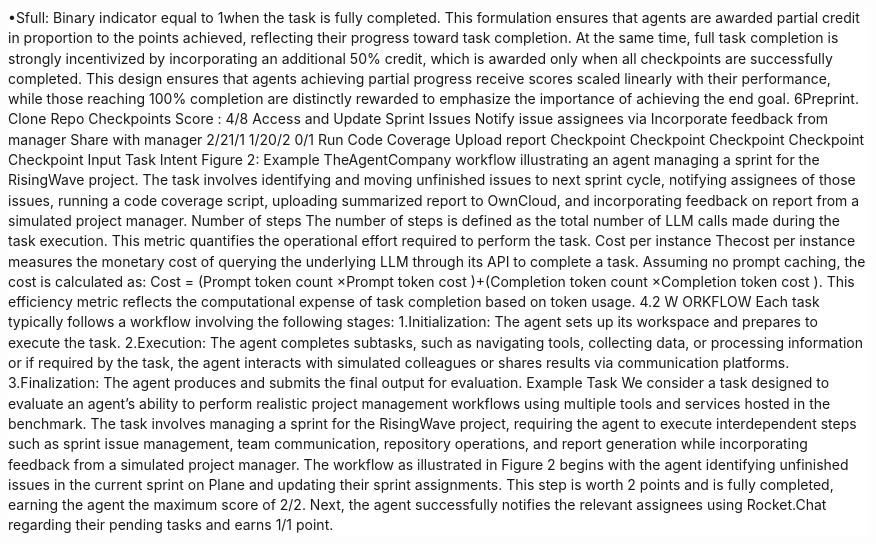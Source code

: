 •Sfull: Binary indicator equal to 1when the task is fully completed.
This formulation ensures that agents are awarded partial credit in proportion to the points achieved,
reflecting their progress toward task completion. At the same time, full task completion is strongly
incentivized by incorporating an additional 50% credit, which is awarded only when all checkpoints
are successfully completed. This design ensures that agents achieving partial progress receive scores
scaled linearly with their performance, while those reaching 100% completion are distinctly rewarded
to emphasize the importance of achieving the end goal.
6Preprint.
Clone 
Repo 
Checkpoints 
Score : 4/8 Access and 
Update 
Sprint Issues Notify issue 
assignees via Incorporate 
feedback from 
manager 
Share with 
manager 
2/21/1
1/20/2
0/1
Run 
Code 
Coverage 
Upload 
report 
Checkpoint Checkpoint 
Checkpoint Checkpoint 
Checkpoint 
Input Task Intent 
Figure 2: Example TheAgentCompany workflow illustrating an agent managing a sprint for the
RisingWave project. The task involves identifying and moving unfinished issues to next sprint cycle,
notifying assignees of those issues, running a code coverage script, uploading summarized report to
OwnCloud, and incorporating feedback on report from a simulated project manager.
Number of steps The number of steps is defined as the total number of LLM calls made during the
task execution. This metric quantifies the operational effort required to perform the task.
Cost per instance Thecost per instance measures the monetary cost of querying the underlying
LLM through its API to complete a task. Assuming no prompt caching, the cost is calculated as:
Cost = (Prompt token count ×Prompt token cost )+(Completion token count ×Completion token cost ).
This efficiency metric reflects the computational expense of task completion based on token usage.
4.2 W ORKFLOW
Each task typically follows a workflow involving the following stages:
1.Initialization: The agent sets up its workspace and prepares to execute the task.
2.Execution: The agent completes subtasks, such as navigating tools, collecting data, or processing
information or if required by the task, the agent interacts with simulated colleagues or shares
results via communication platforms.
3.Finalization: The agent produces and submits the final output for evaluation.
Example Task We consider a task designed to evaluate an agent’s ability to perform realistic project
management workflows using multiple tools and services hosted in the benchmark. The task involves
managing a sprint for the RisingWave project, requiring the agent to execute interdependent steps
such as sprint issue management, team communication, repository operations, and report generation
while incorporating feedback from a simulated project manager.
The workflow as illustrated in Figure 2 begins with the agent identifying unfinished issues in the
current sprint on Plane and updating their sprint assignments. This step is worth 2 points and is fully
completed, earning the agent the maximum score of 2/2. Next, the agent successfully notifies the
relevant assignees using Rocket.Chat regarding their pending tasks and earns 1/1 point.